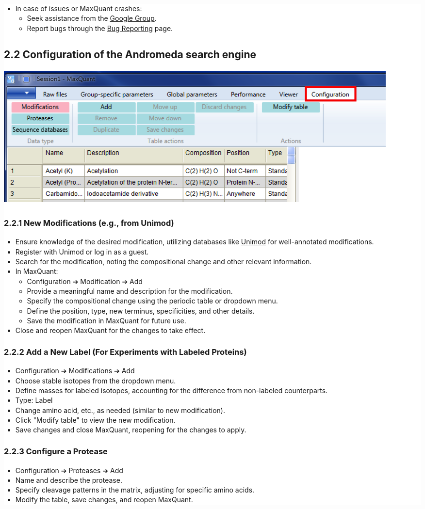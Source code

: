 - In case of issues or MaxQuant crashes:
  - Seek assistance from the [Google Group](http://www.coxdocs.org/doku.php?id=maxquant:common:google_groups).
  - Report bugs through the [Bug Reporting](http://www.coxdocs.org/doku.php?id=maxquant:common:bug_reporting) page.

## 2.2 Configuration of the Andromeda search engine
![](../img/1.png)

### 2.2.1 New Modifications (e.g., from Unimod)

- Ensure knowledge of the desired modification, utilizing databases like [Unimod](http://www.unimod.org/) for well-annotated modifications.
- Register with Unimod or log in as a guest.
- Search for the modification, noting the compositional change and other relevant information.
- In MaxQuant:
  - Configuration ➔ Modification ➔ Add
  - Provide a meaningful name and description for the modification.
  - Specify the compositional change using the periodic table or dropdown menu.
  - Define the position, type, new terminus, specificities, and other details.
  - Save the modification in MaxQuant for future use.
- Close and reopen MaxQuant for the changes to take effect.

### 2.2.2 Add a New Label (For Experiments with Labeled Proteins)

- Configuration ➔ Modifications ➔ Add
- Choose stable isotopes from the dropdown menu.
- Define masses for labeled isotopes, accounting for the difference from non-labeled counterparts.
- Type: Label
- Change amino acid, etc., as needed (similar to new modification).
- Click "Modify table" to view the new modification.
- Save changes and close MaxQuant, reopening for the changes to apply.

### 2.2.3 Configure a Protease

- Configuration ➔ Proteases ➔ Add
- Name and describe the protease.
- Specify cleavage patterns in the matrix, adjusting for specific amino acids.
- Modify the table, save changes, and reopen MaxQuant.
